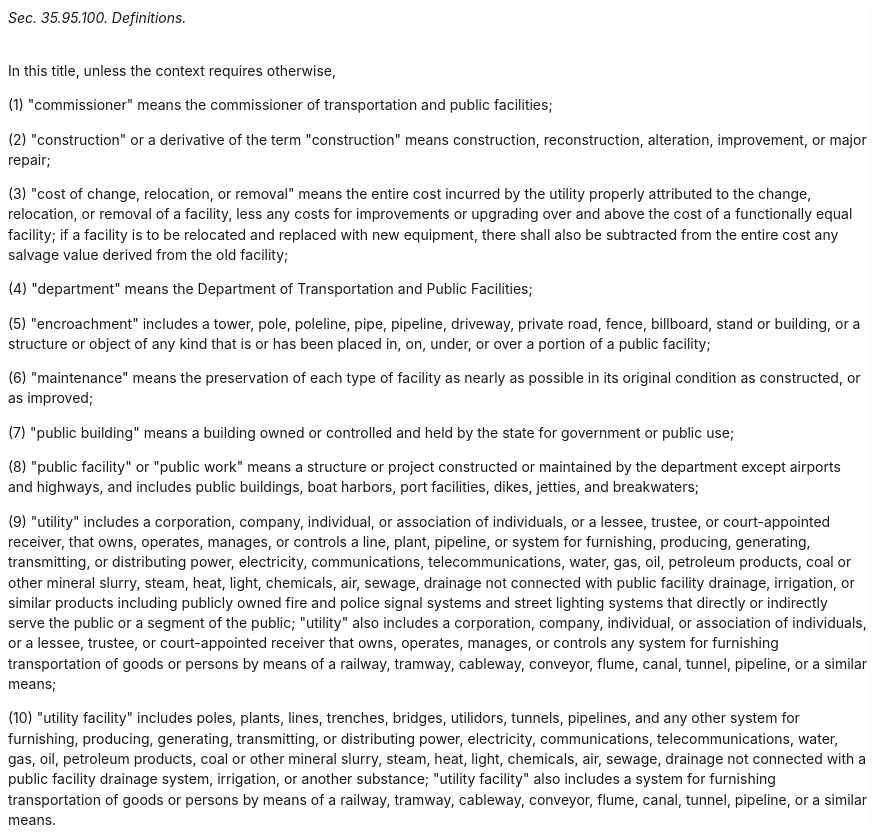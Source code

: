 ###### Sec. 35.95.100.   Definitions.

In this title, unless the context requires otherwise,

(1) "commissioner" means the commissioner of transportation and public facilities;

(2) "construction" or a derivative of the term "construction" means construction, reconstruction, alteration, improvement, or major repair;

(3) "cost of change, relocation, or removal" means the entire cost incurred by the utility properly attributed to the change, relocation, or removal of a facility, less any costs for improvements or upgrading over and above the cost of a functionally equal facility; if a facility is to be relocated and replaced with new equipment, there shall also be subtracted from the entire cost any salvage value derived from the old facility;

(4) "department" means the Department of Transportation and Public Facilities;

(5) "encroachment" includes a tower, pole, poleline, pipe, pipeline, driveway, private road, fence, billboard, stand or building, or a structure or object of any kind that is or has been placed in, on, under, or over a portion of a public facility;

(6) "maintenance" means the preservation of each type of facility as nearly as possible in its original condition as constructed, or as improved;

(7) "public building" means a building owned or controlled and held by the state for government or public use;

(8) "public facility" or "public work" means a structure or project constructed or maintained by the department except airports and highways, and includes public buildings, boat harbors, port facilities, dikes, jetties, and breakwaters;

(9) "utility" includes a corporation, company, individual, or association of individuals, or a lessee, trustee, or court-appointed receiver, that owns, operates, manages, or controls a line, plant, pipeline, or system for furnishing, producing, generating, transmitting, or distributing power, electricity, communications, telecommunications, water, gas, oil, petroleum products, coal or other mineral slurry, steam, heat, light, chemicals, air, sewage, drainage not connected with public facility drainage, irrigation, or similar products including publicly owned fire and police signal systems and street lighting systems that directly or indirectly serve the public or a segment of the public; "utility" also includes a corporation, company, individual, or association of individuals, or a lessee, trustee, or court-appointed receiver that owns, operates, manages, or controls any system for furnishing transportation of goods or persons by means of a railway, tramway, cableway, conveyor, flume, canal, tunnel, pipeline, or a similar means;

(10) "utility facility" includes poles, plants, lines, trenches, bridges, utilidors, tunnels, pipelines, and any other system for furnishing, producing, generating, transmitting, or distributing power, electricity, communications, telecommunications, water, gas, oil, petroleum products, coal or other mineral slurry, steam, heat, light, chemicals, air, sewage, drainage not connected with a public facility drainage system, irrigation, or another substance; "utility facility" also includes a system for furnishing transportation of goods or persons by means of a railway, tramway, cableway, conveyor, flume, canal, tunnel, pipeline, or a similar means.